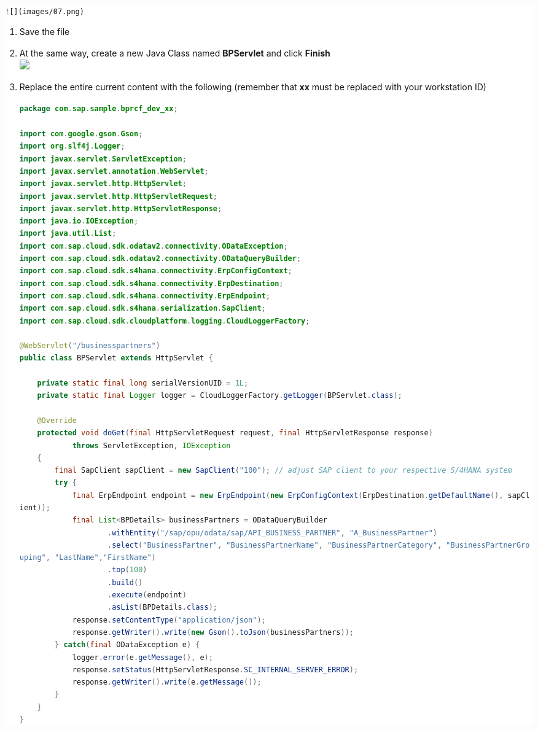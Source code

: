 	![](images/07.png)

1. Save the file
1. At the same way, create a new Java Class named **BPServlet** and click **Finish**  
	![](images/08.png)
1. Replace the entire current content with the following (remember that **xx** must be replaced with your workstation ID)

	```java
	package com.sap.sample.bprcf_dev_xx;
	
	import com.google.gson.Gson;
	import org.slf4j.Logger;
	import javax.servlet.ServletException;
	import javax.servlet.annotation.WebServlet;
	import javax.servlet.http.HttpServlet;
	import javax.servlet.http.HttpServletRequest;
	import javax.servlet.http.HttpServletResponse;
	import java.io.IOException;
	import java.util.List;
	import com.sap.cloud.sdk.odatav2.connectivity.ODataException;
	import com.sap.cloud.sdk.odatav2.connectivity.ODataQueryBuilder;
	import com.sap.cloud.sdk.s4hana.connectivity.ErpConfigContext;
	import com.sap.cloud.sdk.s4hana.connectivity.ErpDestination;
	import com.sap.cloud.sdk.s4hana.connectivity.ErpEndpoint;
	import com.sap.cloud.sdk.s4hana.serialization.SapClient;
	import com.sap.cloud.sdk.cloudplatform.logging.CloudLoggerFactory;
	
	@WebServlet("/businesspartners")
	public class BPServlet extends HttpServlet {
	
	    private static final long serialVersionUID = 1L;
	    private static final Logger logger = CloudLoggerFactory.getLogger(BPServlet.class);
	
	    @Override
	    protected void doGet(final HttpServletRequest request, final HttpServletResponse response)
	            throws ServletException, IOException
	    {
	        final SapClient sapClient = new SapClient("100"); // adjust SAP client to your respective S/4HANA system
	        try {
	            final ErpEndpoint endpoint = new ErpEndpoint(new ErpConfigContext(ErpDestination.getDefaultName(), sapClient));
	            final List<BPDetails> businessPartners = ODataQueryBuilder
	                    .withEntity("/sap/opu/odata/sap/API_BUSINESS_PARTNER", "A_BusinessPartner")
	                    .select("BusinessPartner", "BusinessPartnerName", "BusinessPartnerCategory", "BusinessPartnerGrouping", "LastName","FirstName")
	                    .top(100)
	                    .build()
	                    .execute(endpoint)
	                    .asList(BPDetails.class);
	            response.setContentType("application/json");
	            response.getWriter().write(new Gson().toJson(businessPartners));
	        } catch(final ODataException e) {
	            logger.error(e.getMessage(), e);
	            response.setStatus(HttpServletResponse.SC_INTERNAL_SERVER_ERROR);
	            response.getWriter().write(e.getMessage());
	        }
	    }
	}
	```
	
